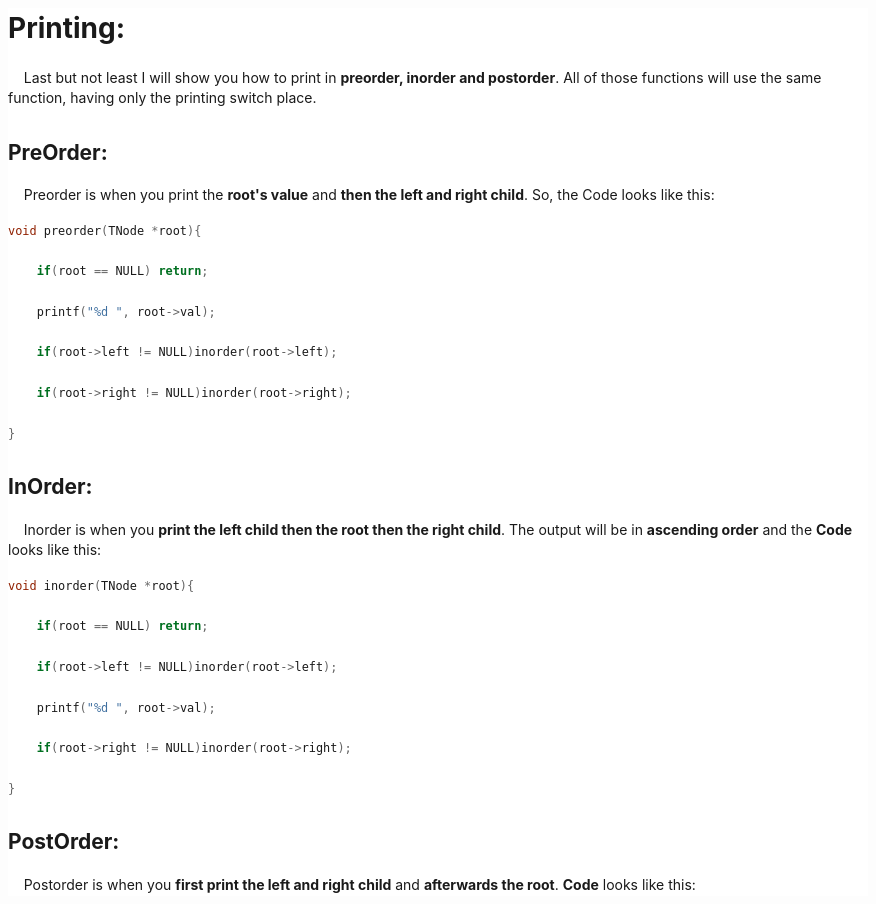 
# Printing:


    Last but not least I will show you how to print in **preorder, inorder and postorder**. All of those functions will use the same function, having only the printing switch place.


## PreOrder:


    Preorder is when you print the **root's value** and **then the left and right child**. So, the Code looks like this:



```c++
void preorder(TNode *root){

	if(root == NULL) return;

	printf("%d ", root->val);

	if(root->left != NULL)inorder(root->left);

	if(root->right != NULL)inorder(root->right);

}
```

## InOrder:


    Inorder is when you **print the left child then the root then the right child**. The output will be in **ascending order** and the **Code** looks like this:



```c++
void inorder(TNode *root){

	if(root == NULL) return;

	if(root->left != NULL)inorder(root->left);

	printf("%d ", root->val);

	if(root->right != NULL)inorder(root->right);

}
```

## PostOrder:


    Postorder is when you **first print the left and right child** and **afterwards the root**. **Code** looks like this:
